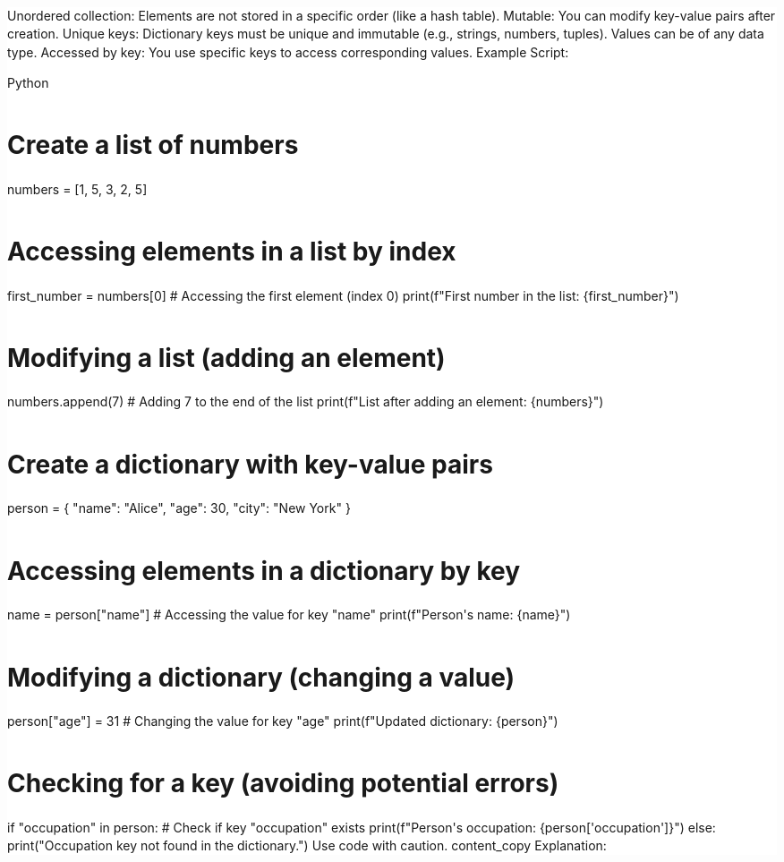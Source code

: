 Unordered collection: Elements are not stored in a specific order (like a hash table).
Mutable: You can modify key-value pairs after creation.
Unique keys: Dictionary keys must be unique and immutable (e.g., strings, numbers, tuples). Values can be of any data type.
Accessed by key: You use specific keys to access corresponding values.
Example Script:

Python
# Create a list of numbers
numbers = [1, 5, 3, 2, 5]

# Accessing elements in a list by index
first_number = numbers[0]  # Accessing the first element (index 0)
print(f"First number in the list: {first_number}")

# Modifying a list (adding an element)
numbers.append(7)  # Adding 7 to the end of the list
print(f"List after adding an element: {numbers}")

# Create a dictionary with key-value pairs
person = {
  "name": "Alice",
  "age": 30,
  "city": "New York"
}

# Accessing elements in a dictionary by key
name = person["name"]  # Accessing the value for key "name"
print(f"Person's name: {name}")

# Modifying a dictionary (changing a value)
person["age"] = 31  # Changing the value for key "age"
print(f"Updated dictionary: {person}")

# Checking for a key (avoiding potential errors)
if "occupation" in person:  # Check if key "occupation" exists
  print(f"Person's occupation: {person['occupation']}")
else:
  print("Occupation key not found in the dictionary.")
Use code with caution.
content_copy
Explanation:
